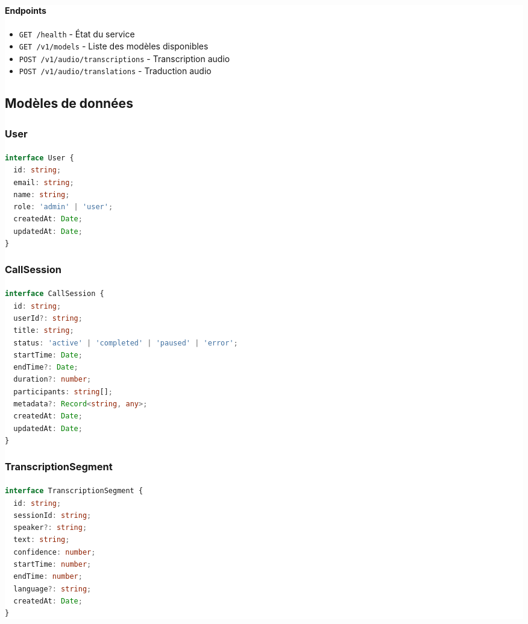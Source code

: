 #### Endpoints
- `GET /health` - État du service
- `GET /v1/models` - Liste des modèles disponibles
- `POST /v1/audio/transcriptions` - Transcription audio
- `POST /v1/audio/translations` - Traduction audio

## Modèles de données

### User
```typescript
interface User {
  id: string;
  email: string;
  name: string;
  role: 'admin' | 'user';
  createdAt: Date;
  updatedAt: Date;
}
```

### CallSession
```typescript
interface CallSession {
  id: string;
  userId?: string;
  title: string;
  status: 'active' | 'completed' | 'paused' | 'error';
  startTime: Date;
  endTime?: Date;
  duration?: number;
  participants: string[];
  metadata?: Record<string, any>;
  createdAt: Date;
  updatedAt: Date;
}
```

### TranscriptionSegment
```typescript
interface TranscriptionSegment {
  id: string;
  sessionId: string;
  speaker?: string;
  text: string;
  confidence: number;
  startTime: number;
  endTime: number;
  language?: string;
  createdAt: Date;
}
```
